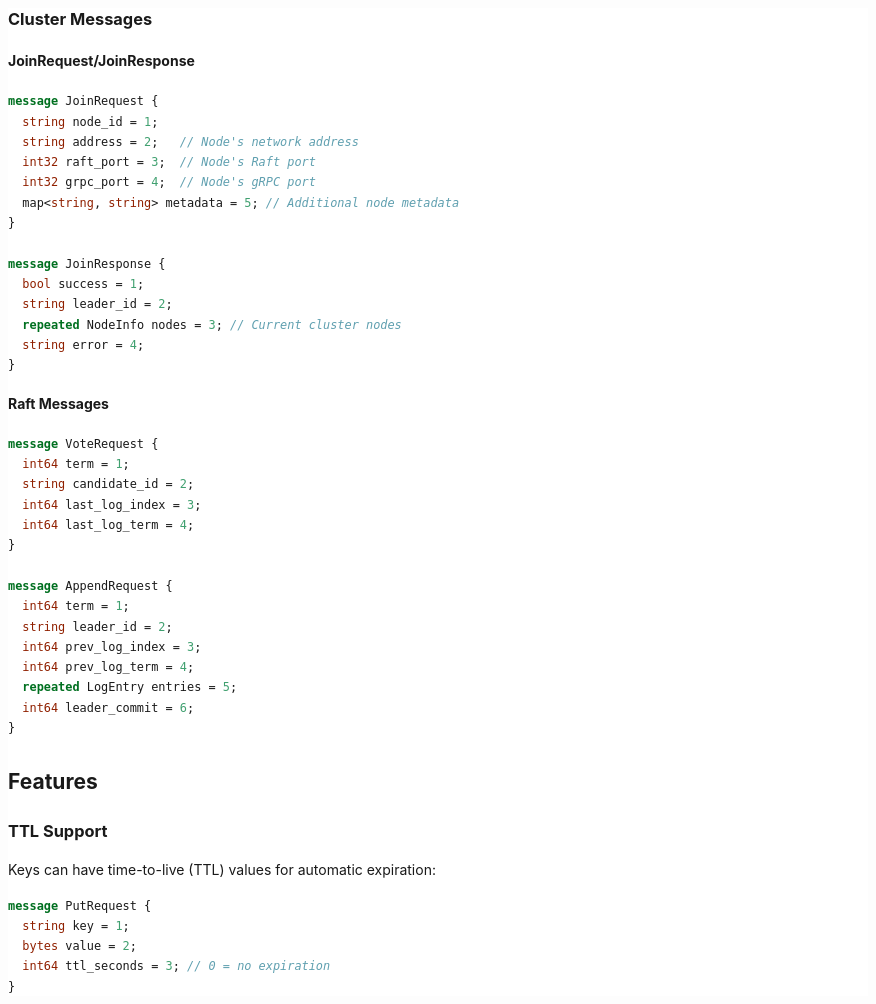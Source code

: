 ### Cluster Messages

#### JoinRequest/JoinResponse
```protobuf
message JoinRequest {
  string node_id = 1;
  string address = 2;   // Node's network address
  int32 raft_port = 3;  // Node's Raft port
  int32 grpc_port = 4;  // Node's gRPC port
  map<string, string> metadata = 5; // Additional node metadata
}

message JoinResponse {
  bool success = 1;
  string leader_id = 2;
  repeated NodeInfo nodes = 3; // Current cluster nodes
  string error = 4;
}
```

#### Raft Messages
```protobuf
message VoteRequest {
  int64 term = 1;
  string candidate_id = 2;
  int64 last_log_index = 3;
  int64 last_log_term = 4;
}

message AppendRequest {
  int64 term = 1;
  string leader_id = 2;
  int64 prev_log_index = 3;
  int64 prev_log_term = 4;
  repeated LogEntry entries = 5;
  int64 leader_commit = 6;
}
```

## Features

### TTL Support
Keys can have time-to-live (TTL) values for automatic expiration:
```protobuf
message PutRequest {
  string key = 1;
  bytes value = 2;
  int64 ttl_seconds = 3; // 0 = no expiration
}
```

